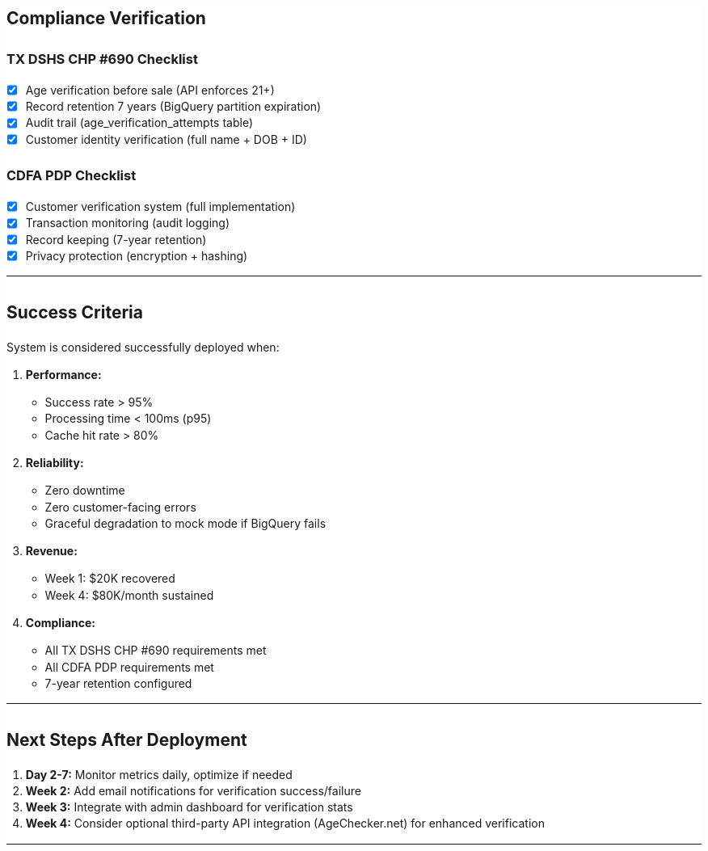 
## Compliance Verification

### TX DSHS CHP #690 Checklist
- [x] Age verification before sale (API enforces 21+)
- [x] Record retention 7 years (BigQuery partition expiration)
- [x] Audit trail (age_verification_attempts table)
- [x] Customer identity verification (full name + DOB + ID)

### CDFA PDP Checklist
- [x] Customer verification system (full implementation)
- [x] Transaction monitoring (audit logging)
- [x] Record keeping (7-year retention)
- [x] Privacy protection (encryption + hashing)

---

## Success Criteria

System is considered successfully deployed when:

1. **Performance:**
   - Success rate > 95%
   - Processing time < 100ms (p95)
   - Cache hit rate > 80%

2. **Reliability:**
   - Zero downtime
   - Zero customer-facing errors
   - Graceful degradation to mock mode if BigQuery fails

3. **Revenue:**
   - Week 1: $20K recovered
   - Week 4: $80K/month sustained

4. **Compliance:**
   - All TX DSHS CHP #690 requirements met
   - All CDFA PDP requirements met
   - 7-year retention configured

---

## Next Steps After Deployment

1. **Day 2-7:** Monitor metrics daily, optimize if needed
2. **Week 2:** Add email notifications for verification success/failure
3. **Week 3:** Integrate with admin dashboard for verification stats
4. **Week 4:** Consider optional third-party API integration (AgeChecker.net) for enhanced verification

---

